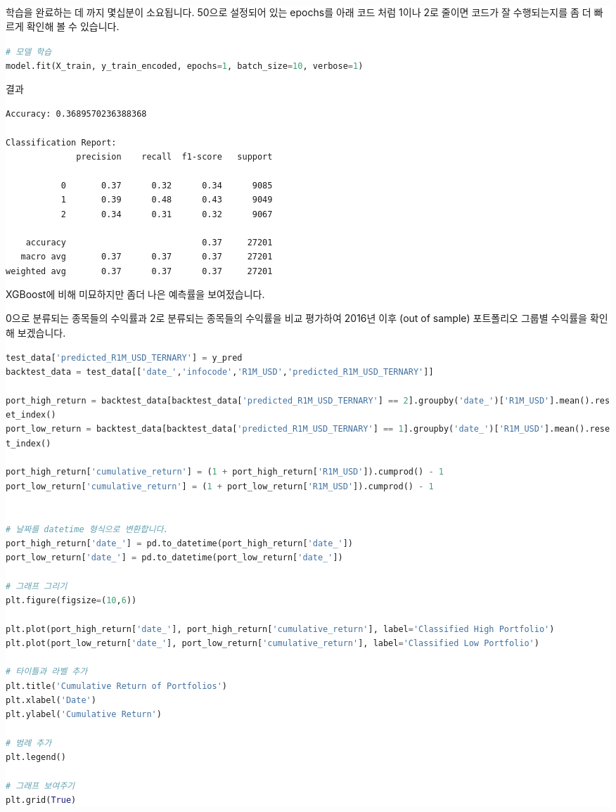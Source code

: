 학습을 완료하는 데 까지 몇십분이 소요됩니다. 50으로 설정되어 있는 epochs를 아래 코드 처럼 1이나 2로 줄이면 코드가 잘 수행되는지를 좀 더 빠르게 확인해 볼 수 있습니다.

``` python
# 모델 학습
model.fit(X_train, y_train_encoded, epochs=1, batch_size=10, verbose=1)
```

결과

```
Accuracy: 0.3689570236388368

Classification Report:
              precision    recall  f1-score   support

           0       0.37      0.32      0.34      9085
           1       0.39      0.48      0.43      9049
           2       0.34      0.31      0.32      9067

    accuracy                           0.37     27201
   macro avg       0.37      0.37      0.37     27201
weighted avg       0.37      0.37      0.37     27201
```

XGBoost에 비해 미묘하지만 좀더 나은 예측률을 보여젔습니다.

0으로 분류되는 종목들의 수익률과 2로 분류되는 종목들의 수익률을 비교 평가하여 2016년 이후 (out of sample) 포트폴리오 그룹별 수익률을 확인해 보겠습니다.

```python
test_data['predicted_R1M_USD_TERNARY'] = y_pred
backtest_data = test_data[['date_','infocode','R1M_USD','predicted_R1M_USD_TERNARY']]

port_high_return = backtest_data[backtest_data['predicted_R1M_USD_TERNARY'] == 2].groupby('date_')['R1M_USD'].mean().reset_index()
port_low_return = backtest_data[backtest_data['predicted_R1M_USD_TERNARY'] == 1].groupby('date_')['R1M_USD'].mean().reset_index()

port_high_return['cumulative_return'] = (1 + port_high_return['R1M_USD']).cumprod() - 1
port_low_return['cumulative_return'] = (1 + port_low_return['R1M_USD']).cumprod() - 1


# 날짜를 datetime 형식으로 변환합니다.
port_high_return['date_'] = pd.to_datetime(port_high_return['date_'])
port_low_return['date_'] = pd.to_datetime(port_low_return['date_'])

# 그래프 그리기
plt.figure(figsize=(10,6))

plt.plot(port_high_return['date_'], port_high_return['cumulative_return'], label='Classified High Portfolio')
plt.plot(port_low_return['date_'], port_low_return['cumulative_return'], label='Classified Low Portfolio')

# 타이틀과 라벨 추가
plt.title('Cumulative Return of Portfolios')
plt.xlabel('Date')
plt.ylabel('Cumulative Return')

# 범례 추가
plt.legend()

# 그래프 보여주기
plt.grid(True)
```
